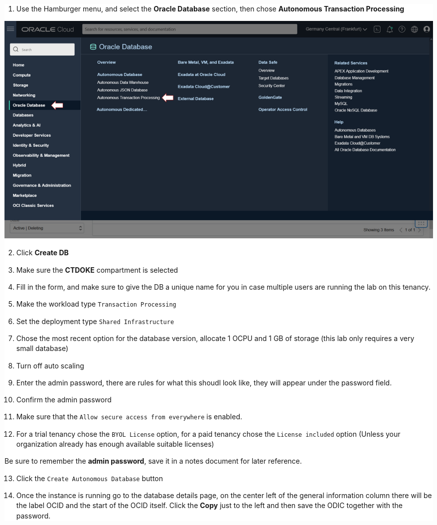   1. Use the Hamburger menu, and select the **Oracle Database** section, then chose  **Autonomous Transaction Processing**
  
  ![](images/oracle-database-atp.png)

  2. Click **Create DB**

  3. Make sure the **CTDOKE** compartment is selected

  4. Fill in the form, and make sure to give the DB a unique name for you in case multiple users are running the lab on this tenancy.

  5. Make the workload type `Transaction Processing` 

  6. Set the deployment type `Shared Infrastructure` 

  7. Chose the most recent option for the database version, allocate 1 OCPU and 1 GB of storage (this lab only requires a very small database)

  8. Turn off auto scaling
  
  9. Enter the admin password, there are rules for what this shoudl look like, they will appear under the password field.
  
  10. Confirm the admin password

  11. Make sure that the `Allow secure access from everywhere` is enabled.

  12. For a trial tenancy chose the `BYOL License` option, for a paid tenancy chose the `License included` option (Unless your organization already has enough available suitable licenses)

Be sure to remember the **admin password**, save it in a notes document for later reference.

  13. Click the `Create Autonomous Database` button

  14. Once the instance is running go to the database details page, on the center left of the general information column there will be the label OCID and the start of the OCID itself. Click the **Copy** just to the left and then save the ODIC together with the password.
